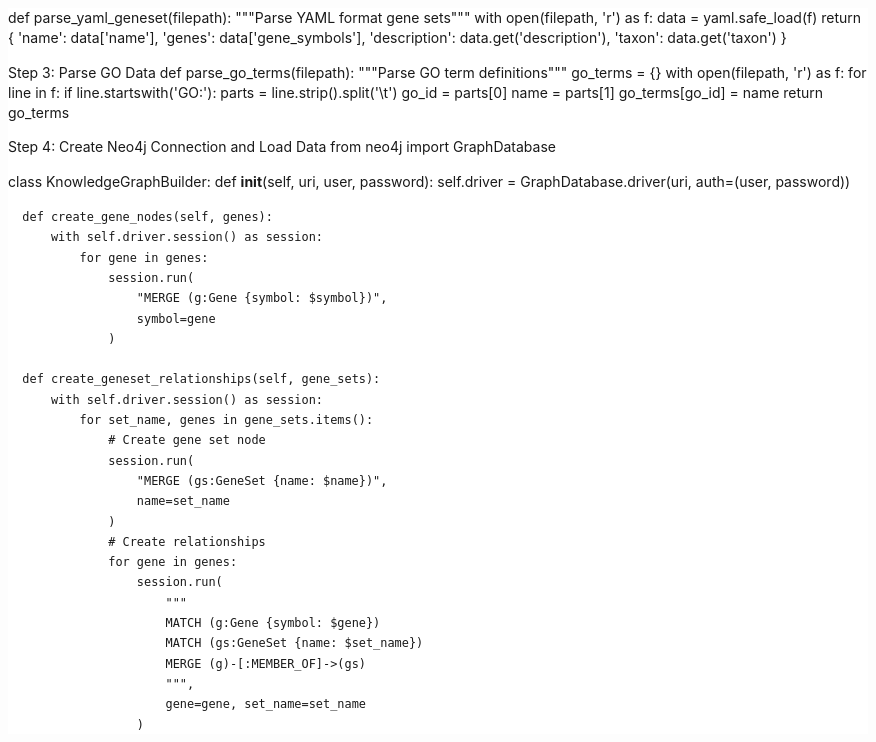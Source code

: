   def parse_yaml_geneset(filepath):
      """Parse YAML format gene sets"""
      with open(filepath, 'r') as f:
          data = yaml.safe_load(f)
      return {
          'name': data['name'],
          'genes': data['gene_symbols'],
          'description': data.get('description'),
          'taxon': data.get('taxon')
      }

  Step 3: Parse GO Data
  def parse_go_terms(filepath):
      """Parse GO term definitions"""
      go_terms = {}
      with open(filepath, 'r') as f:
          for line in f:
              if line.startswith('GO:'):
                  parts = line.strip().split('\t')
                  go_id = parts[0]
                  name = parts[1]
                  go_terms[go_id] = name
      return go_terms

  Step 4: Create Neo4j Connection and Load Data
  from neo4j import GraphDatabase

  class KnowledgeGraphBuilder:
      def __init__(self, uri, user, password):
          self.driver = GraphDatabase.driver(uri, auth=(user, password))

      def create_gene_nodes(self, genes):
          with self.driver.session() as session:
              for gene in genes:
                  session.run(
                      "MERGE (g:Gene {symbol: $symbol})",
                      symbol=gene
                  )

      def create_geneset_relationships(self, gene_sets):
          with self.driver.session() as session:
              for set_name, genes in gene_sets.items():
                  # Create gene set node
                  session.run(
                      "MERGE (gs:GeneSet {name: $name})",
                      name=set_name
                  )
                  # Create relationships
                  for gene in genes:
                      session.run(
                          """
                          MATCH (g:Gene {symbol: $gene})
                          MATCH (gs:GeneSet {name: $set_name})
                          MERGE (g)-[:MEMBER_OF]->(gs)
                          """,
                          gene=gene, set_name=set_name
                      )
